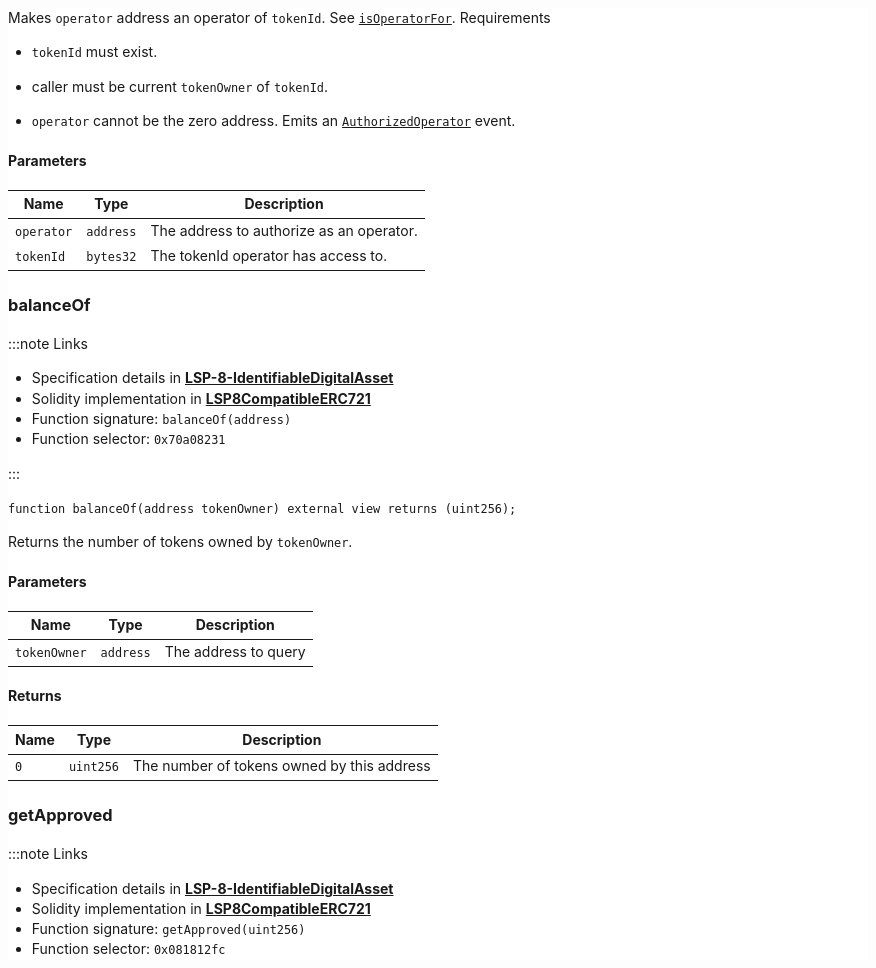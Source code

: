 Makes `operator` address an operator of `tokenId`. See [`isOperatorFor`](#isoperatorfor). Requirements

- `tokenId` must exist.

- caller must be current `tokenOwner` of `tokenId`.

- `operator` cannot be the zero address. Emits an [`AuthorizedOperator`](#authorizedoperator) event.

#### Parameters

| Name       |   Type    | Description                              |
| ---------- | :-------: | ---------------------------------------- |
| `operator` | `address` | The address to authorize as an operator. |
| `tokenId`  | `bytes32` | The tokenId operator has access to.      |

### balanceOf

:::note Links

- Specification details in [**LSP-8-IdentifiableDigitalAsset**](https://github.com/lukso-network/lips/tree/main/LSPs/LSP-8-IdentifiableDigitalAsset.md#balanceof)
- Solidity implementation in [**LSP8CompatibleERC721**](https://github.com/lukso-network/lsp-smart-contracts/blob/develop/contracts/LSP8IdentifiableDigitalAsset/extensions/LSP8CompatibleERC721.sol)
- Function signature: `balanceOf(address)`
- Function selector: `0x70a08231`

:::

```solidity
function balanceOf(address tokenOwner) external view returns (uint256);
```

Returns the number of tokens owned by `tokenOwner`.

#### Parameters

| Name         |   Type    | Description          |
| ------------ | :-------: | -------------------- |
| `tokenOwner` | `address` | The address to query |

#### Returns

| Name |   Type    | Description                                |
| ---- | :-------: | ------------------------------------------ |
| `0`  | `uint256` | The number of tokens owned by this address |

### getApproved

:::note Links

- Specification details in [**LSP-8-IdentifiableDigitalAsset**](https://github.com/lukso-network/lips/tree/main/LSPs/LSP-8-IdentifiableDigitalAsset.md#getapproved)
- Solidity implementation in [**LSP8CompatibleERC721**](https://github.com/lukso-network/lsp-smart-contracts/blob/develop/contracts/LSP8IdentifiableDigitalAsset/extensions/LSP8CompatibleERC721.sol)
- Function signature: `getApproved(uint256)`
- Function selector: `0x081812fc`
